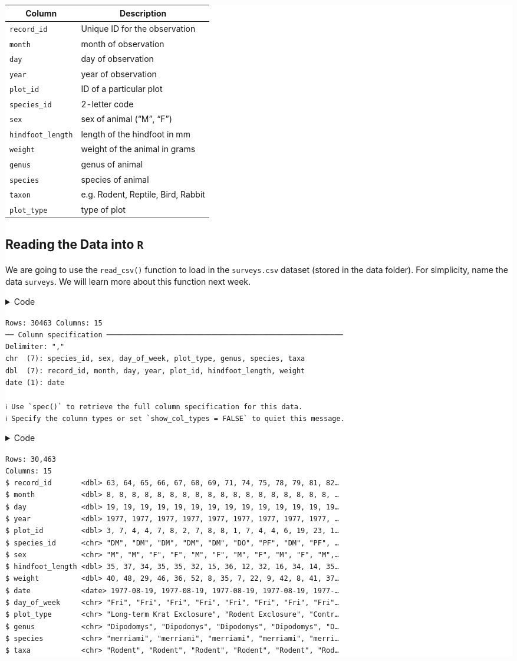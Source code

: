 | Column            | Description                        |
|-------------------|------------------------------------|
| `record_id`       | Unique ID for the observation      |
| `month`           | month of observation               |
| `day`             | day of observation                 |
| `year`            | year of observation                |
| `plot_id`         | ID of a particular plot            |
| `species_id`      | 2-letter code                      |
| `sex`             | sex of animal (“M”, “F”)           |
| `hindfoot_length` | length of the hindfoot in mm       |
| `weight`          | weight of the animal in grams      |
| `genus`           | genus of animal                    |
| `species`         | species of animal                  |
| `taxon`           | e.g. Rodent, Reptile, Bird, Rabbit |
| `plot_type`       | type of plot                       |

## Reading the Data into `R`

We are going to use the `read_csv()` function to load in the
`surveys.csv` dataset (stored in the data folder). For simplicity, name
the data `surveys`. We will learn more about this function next week.

<details class="code-fold"><summary>Code</summary></details>

    Rows: 30463 Columns: 15
    ── Column specification ────────────────────────────────────────────────────────
    Delimiter: ","
    chr  (7): species_id, sex, day_of_week, plot_type, genus, species, taxa
    dbl  (7): record_id, month, day, year, plot_id, hindfoot_length, weight
    date (1): date

    ℹ Use `spec()` to retrieve the full column specification for this data.
    ℹ Specify the column types or set `show_col_types = FALSE` to quiet this message.

<details class="code-fold"><summary>Code</summary></details>

    Rows: 30,463
    Columns: 15
    $ record_id       <dbl> 63, 64, 65, 66, 67, 68, 69, 71, 74, 75, 78, 79, 81, 82…
    $ month           <dbl> 8, 8, 8, 8, 8, 8, 8, 8, 8, 8, 8, 8, 8, 8, 8, 8, 8, 8, …
    $ day             <dbl> 19, 19, 19, 19, 19, 19, 19, 19, 19, 19, 19, 19, 19, 19…
    $ year            <dbl> 1977, 1977, 1977, 1977, 1977, 1977, 1977, 1977, 1977, …
    $ plot_id         <dbl> 3, 7, 4, 4, 7, 8, 2, 7, 8, 8, 1, 7, 4, 4, 6, 19, 23, 1…
    $ species_id      <chr> "DM", "DM", "DM", "DM", "DM", "DO", "PF", "DM", "PF", …
    $ sex             <chr> "M", "M", "F", "F", "M", "F", "M", "F", "M", "F", "M",…
    $ hindfoot_length <dbl> 35, 37, 34, 35, 35, 32, 15, 36, 12, 32, 16, 34, 14, 35…
    $ weight          <dbl> 40, 48, 29, 46, 36, 52, 8, 35, 7, 22, 9, 42, 8, 41, 37…
    $ date            <date> 1977-08-19, 1977-08-19, 1977-08-19, 1977-08-19, 1977-…
    $ day_of_week     <chr> "Fri", "Fri", "Fri", "Fri", "Fri", "Fri", "Fri", "Fri"…
    $ plot_type       <chr> "Long-term Krat Exclosure", "Rodent Exclosure", "Contr…
    $ genus           <chr> "Dipodomys", "Dipodomys", "Dipodomys", "Dipodomys", "D…
    $ species         <chr> "merriami", "merriami", "merriami", "merriami", "merri…
    $ taxa            <chr> "Rodent", "Rodent", "Rodent", "Rodent", "Rodent", "Rod…
